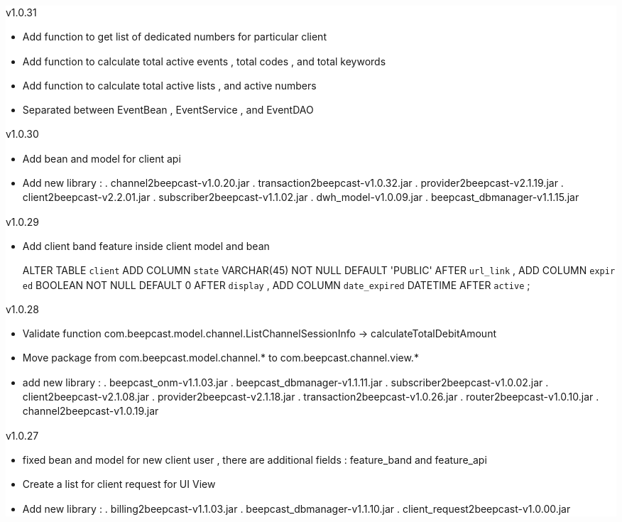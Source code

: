 v1.0.31

- Add function to get list of dedicated numbers for particular client

- Add function to calculate total active events , total codes , and total keywords

- Add function to calculate total active lists , and active numbers
  
- Separated between EventBean , EventService , and EventDAO

v1.0.30

- Add bean and model for client api

- Add new library :
  . channel2beepcast-v1.0.20.jar
  . transaction2beepcast-v1.0.32.jar
  . provider2beepcast-v2.1.19.jar
  . client2beepcast-v2.2.01.jar
  . subscriber2beepcast-v1.1.02.jar
  . dwh_model-v1.0.09.jar
  . beepcast_dbmanager-v1.1.15.jar
  
v1.0.29
  
- Add client band feature inside client model and bean

    ALTER TABLE `client` 
      ADD COLUMN `state` VARCHAR(45) NOT NULL DEFAULT 'PUBLIC' AFTER `url_link` ,
      ADD COLUMN `expired` BOOLEAN NOT NULL DEFAULT 0 AFTER `display` ,
      ADD COLUMN `date_expired` DATETIME AFTER `active` ;
  
v1.0.28

- Validate function com.beepcast.model.channel.ListChannelSessionInfo -> calculateTotalDebitAmount

- Move package from com.beepcast.model.channel.* to com.beepcast.channel.view.*

- add new library :
  . beepcast_onm-v1.1.03.jar
  . beepcast_dbmanager-v1.1.11.jar
  . subscriber2beepcast-v1.0.02.jar
  . client2beepcast-v2.1.08.jar
  . provider2beepcast-v2.1.18.jar
  . transaction2beepcast-v1.0.26.jar
  . router2beepcast-v1.0.10.jar
  . channel2beepcast-v1.0.19.jar
  
v1.0.27

- fixed bean and model for new client user , 
  there are additional fields : feature_band and feature_api

- Create a list for client request for UI View

- Add new library :
  . billing2beepcast-v1.1.03.jar
  . beepcast_dbmanager-v1.1.10.jar
  . client_request2beepcast-v1.0.00.jar  
  